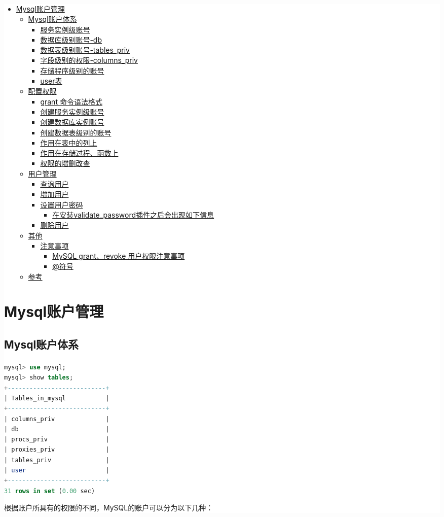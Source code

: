 

- [Mysql账户管理](#mysql账户管理)
    - [Mysql账户体系](#mysql账户体系)
        - [服务实例级账号](#服务实例级账号)
        - [数据库级别账号-db](#数据库级别账号-db)
        - [数据表级别账号-tables_priv](#数据表级别账号-tables_priv)
        - [字段级别的权限-columns_priv](#字段级别的权限-columns_priv)
        - [存储程序级别的账号](#存储程序级别的账号)
        - [user表](#user表)
    - [配置权限](#配置权限)
        - [grant 命令语法格式](#grant-命令语法格式)
        - [创建服务实例级账号](#创建服务实例级账号)
        - [创建数据库实例账号](#创建数据库实例账号)
        - [创建数据表级别的账号](#创建数据表级别的账号)
        - [作用在表中的列上](#作用在表中的列上)
        - [作用在存储过程、函数上](#作用在存储过程函数上)
        - [权限的增删改查](#权限的增删改查)
    - [用户管理](#用户管理)
        - [查询用户](#查询用户)
        - [增加用户](#增加用户)
        - [设置用户密码](#设置用户密码)
            - [在安装validate_password插件之后会出现如下信息](#在安装validate_password插件之后会出现如下信息)
        - [删除用户](#删除用户)
    - [其他](#其他)
        - [注意事项](#注意事项)
            - [MySQL grant、revoke 用户权限注意事项](#mysql-grantrevoke-用户权限注意事项)
            - [@符号](#符号)
    - [参考](#参考)


# Mysql账户管理

## Mysql账户体系

```sql
mysql> use mysql;
mysql> show tables;
+---------------------------+
| Tables_in_mysql           |
+---------------------------+
| columns_priv              |
| db                        |
| procs_priv                |
| proxies_priv              |
| tables_priv               |
| user                      |
+---------------------------+
31 rows in set (0.00 sec)
```

根据账户所具有的权限的不同，MySQL的账户可以分为以下几种：
